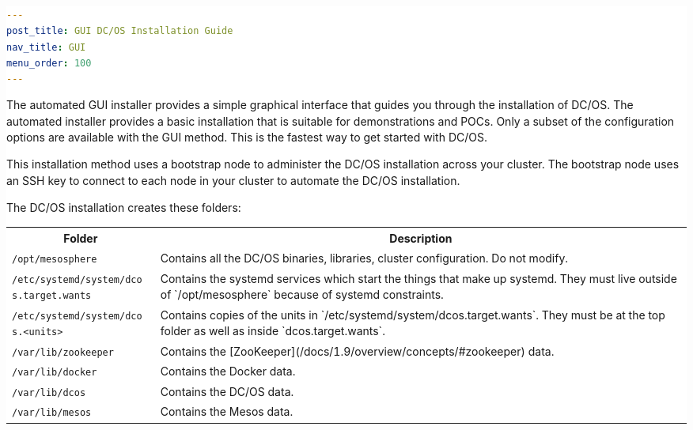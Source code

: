 ```yaml
---
post_title: GUI DC/OS Installation Guide
nav_title: GUI
menu_order: 100
---
```


The automated GUI installer provides a simple graphical interface that guides you through the installation of DC/OS. The automated installer provides a basic installation that is suitable for demonstrations and POCs. Only a subset of the configuration options are available with the GUI method. This is the fastest way to get started with DC/OS.

This installation method uses a bootstrap node to administer the DC/OS installation across your cluster. The bootstrap node uses an SSH key to connect to each node in your cluster to automate the DC/OS installation.

The DC/OS installation creates these folders:

<table class="table">
  <tr>
    <th>Folder</th>
    <th>Description</th>
  </tr>
  <tr>
    <td><code>/opt/mesosphere</code></td>
    <td>Contains all the DC/OS binaries, libraries, cluster configuration. Do not modify.</td>
  </tr>
  <tr>
    <td><code>/etc/systemd/system/dcos.target.wants</code></td>
    <td>Contains the systemd services which start the things that make up systemd. They must live outside of `/opt/mesosphere` because of systemd constraints.</td>
  </tr>
  <tr>
    <td><code>/etc/systemd/system/dcos.&lt;units&gt;</code></td>
    <td>Contains copies of the units in `/etc/systemd/system/dcos.target.wants`. They must be at the top folder as well as inside `dcos.target.wants`.</td>
  </tr>
  <tr>
    <td><code>/var/lib/zookeeper</code></td>
    <td>Contains the [ZooKeeper](/docs/1.9/overview/concepts/#zookeeper) data.</td>
  </tr>
  <tr>
    <td><code>/var/lib/docker</code></td>
    <td>Contains the Docker data. </td>
  </tr>
  <tr>
    <td><code>/var/lib/dcos</code></td>
    <td>Contains the DC/OS data.</td>
  </tr>
  <tr>
    <td><code>/var/lib/mesos</code></td>
    <td>Contains the Mesos data.</td>
  </tr>
</table>
